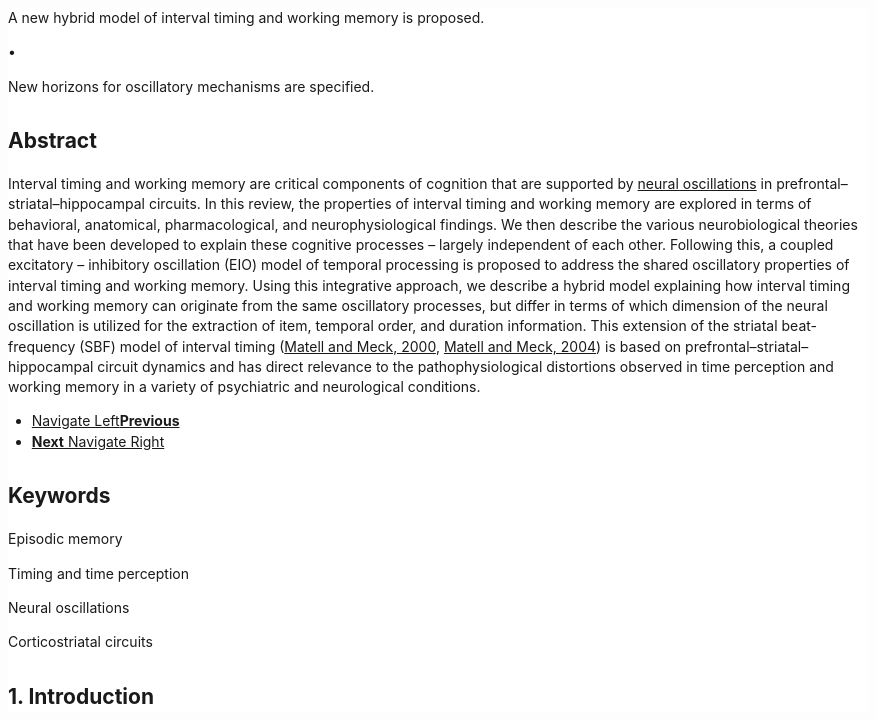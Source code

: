 A new hybrid model of interval timing and working memory is proposed.

•

New horizons for oscillatory mechanisms are specified.

## Abstract

Interval timing and working memory are critical components of cognition that are supported by [neural oscillations](https://www.sciencedirect.com/topics/neuroscience/neural-oscillation "Learn more about neural oscillations from ScienceDirect's AI-generated Topic Pages") in prefrontal–striatal–hippocampal circuits. In this review, the properties of interval timing and working memory are explored in terms of behavioral, anatomical, pharmacological, and neurophysiological findings. We then describe the various neurobiological theories that have been developed to explain these cognitive processes – largely independent of each other. Following this, a coupled excitatory – inhibitory oscillation (EIO) model of temporal processing is proposed to address the shared oscillatory properties of interval timing and working memory. Using this integrative approach, we describe a hybrid model explaining how interval timing and working memory can originate from the same oscillatory processes, but differ in terms of which dimension of the neural oscillation is utilized for the extraction of item, temporal order, and duration information. This extension of the striatal beat-frequency (SBF) model of interval timing ([Matell and Meck, 2000](https://www.sciencedirect.com/science/article/pii/S0149763414002589?via%3Dihub#bib1235), [Matell and Meck, 2004](https://www.sciencedirect.com/science/article/pii/S0149763414002589?via%3Dihub#bib1240)) is based on prefrontal–striatal–hippocampal circuit dynamics and has direct relevance to the pathophysiological distortions observed in time perception and working memory in a variety of psychiatric and neurological conditions.

-   [Navigate Left**Previous**](https://www.sciencedirect.com/science/article/pii/S0149763414002760)
-   [**Next** Navigate Right](https://www.sciencedirect.com/science/article/pii/S0149763414002929)

## Keywords

Episodic memory

Timing and time perception

Neural oscillations

Corticostriatal circuits

## 1\. Introduction
